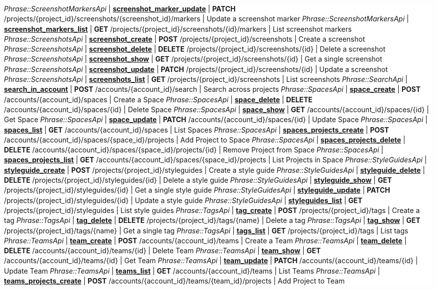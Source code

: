 *Phrase::ScreenshotMarkersApi* | [**screenshot_marker_update**](docs/ScreenshotMarkersApi.md#screenshot_marker_update) | **PATCH** /projects/{project_id}/screenshots/{screenshot_id}/markers | Update a screenshot marker
*Phrase::ScreenshotMarkersApi* | [**screenshot_markers_list**](docs/ScreenshotMarkersApi.md#screenshot_markers_list) | **GET** /projects/{project_id}/screenshots/{id}/markers | List screenshot markers
*Phrase::ScreenshotsApi* | [**screenshot_create**](docs/ScreenshotsApi.md#screenshot_create) | **POST** /projects/{project_id}/screenshots | Create a screenshot
*Phrase::ScreenshotsApi* | [**screenshot_delete**](docs/ScreenshotsApi.md#screenshot_delete) | **DELETE** /projects/{project_id}/screenshots/{id} | Delete a screenshot
*Phrase::ScreenshotsApi* | [**screenshot_show**](docs/ScreenshotsApi.md#screenshot_show) | **GET** /projects/{project_id}/screenshots/{id} | Get a single screenshot
*Phrase::ScreenshotsApi* | [**screenshot_update**](docs/ScreenshotsApi.md#screenshot_update) | **PATCH** /projects/{project_id}/screenshots/{id} | Update a screenshot
*Phrase::ScreenshotsApi* | [**screenshots_list**](docs/ScreenshotsApi.md#screenshots_list) | **GET** /projects/{project_id}/screenshots | List screenshots
*Phrase::SearchApi* | [**search_in_account**](docs/SearchApi.md#search_in_account) | **POST** /accounts/{account_id}/search | Search across projects
*Phrase::SpacesApi* | [**space_create**](docs/SpacesApi.md#space_create) | **POST** /accounts/{account_id}/spaces | Create a Space
*Phrase::SpacesApi* | [**space_delete**](docs/SpacesApi.md#space_delete) | **DELETE** /accounts/{account_id}/spaces/{id} | Delete Space
*Phrase::SpacesApi* | [**space_show**](docs/SpacesApi.md#space_show) | **GET** /accounts/{account_id}/spaces/{id} | Get Space
*Phrase::SpacesApi* | [**space_update**](docs/SpacesApi.md#space_update) | **PATCH** /accounts/{account_id}/spaces/{id} | Update Space
*Phrase::SpacesApi* | [**spaces_list**](docs/SpacesApi.md#spaces_list) | **GET** /accounts/{account_id}/spaces | List Spaces
*Phrase::SpacesApi* | [**spaces_projects_create**](docs/SpacesApi.md#spaces_projects_create) | **POST** /accounts/{account_id}/spaces/{space_id}/projects | Add Project to Space
*Phrase::SpacesApi* | [**spaces_projects_delete**](docs/SpacesApi.md#spaces_projects_delete) | **DELETE** /accounts/{account_id}/spaces/{space_id}/projects/{id} | Remove Project from Space
*Phrase::SpacesApi* | [**spaces_projects_list**](docs/SpacesApi.md#spaces_projects_list) | **GET** /accounts/{account_id}/spaces/{space_id}/projects | List Projects in Space
*Phrase::StyleGuidesApi* | [**styleguide_create**](docs/StyleGuidesApi.md#styleguide_create) | **POST** /projects/{project_id}/styleguides | Create a style guide
*Phrase::StyleGuidesApi* | [**styleguide_delete**](docs/StyleGuidesApi.md#styleguide_delete) | **DELETE** /projects/{project_id}/styleguides/{id} | Delete a style guide
*Phrase::StyleGuidesApi* | [**styleguide_show**](docs/StyleGuidesApi.md#styleguide_show) | **GET** /projects/{project_id}/styleguides/{id} | Get a single style guide
*Phrase::StyleGuidesApi* | [**styleguide_update**](docs/StyleGuidesApi.md#styleguide_update) | **PATCH** /projects/{project_id}/styleguides/{id} | Update a style guide
*Phrase::StyleGuidesApi* | [**styleguides_list**](docs/StyleGuidesApi.md#styleguides_list) | **GET** /projects/{project_id}/styleguides | List style guides
*Phrase::TagsApi* | [**tag_create**](docs/TagsApi.md#tag_create) | **POST** /projects/{project_id}/tags | Create a tag
*Phrase::TagsApi* | [**tag_delete**](docs/TagsApi.md#tag_delete) | **DELETE** /projects/{project_id}/tags/{name} | Delete a tag
*Phrase::TagsApi* | [**tag_show**](docs/TagsApi.md#tag_show) | **GET** /projects/{project_id}/tags/{name} | Get a single tag
*Phrase::TagsApi* | [**tags_list**](docs/TagsApi.md#tags_list) | **GET** /projects/{project_id}/tags | List tags
*Phrase::TeamsApi* | [**team_create**](docs/TeamsApi.md#team_create) | **POST** /accounts/{account_id}/teams | Create a Team
*Phrase::TeamsApi* | [**team_delete**](docs/TeamsApi.md#team_delete) | **DELETE** /accounts/{account_id}/teams/{id} | Delete Team
*Phrase::TeamsApi* | [**team_show**](docs/TeamsApi.md#team_show) | **GET** /accounts/{account_id}/teams/{id} | Get Team
*Phrase::TeamsApi* | [**team_update**](docs/TeamsApi.md#team_update) | **PATCH** /accounts/{account_id}/teams/{id} | Update Team
*Phrase::TeamsApi* | [**teams_list**](docs/TeamsApi.md#teams_list) | **GET** /accounts/{account_id}/teams | List Teams
*Phrase::TeamsApi* | [**teams_projects_create**](docs/TeamsApi.md#teams_projects_create) | **POST** /accounts/{account_id}/teams/{team_id}/projects | Add Project to Team